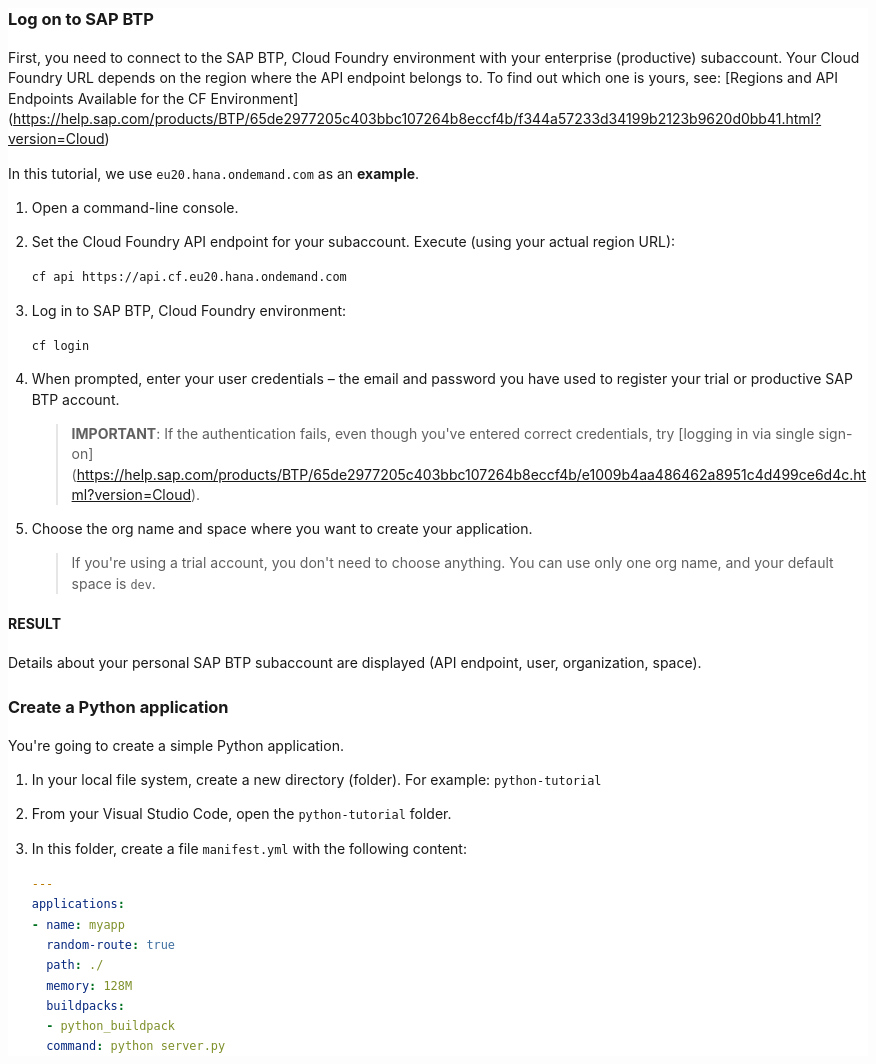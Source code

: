 
### Log on to SAP BTP


First, you need to connect to the SAP BTP, Cloud Foundry environment with your enterprise (productive) subaccount. Your Cloud Foundry URL depends on the region where the API endpoint belongs to. To find out which one is yours, see:  [Regions and API Endpoints Available for the CF Environment] (https://help.sap.com/products/BTP/65de2977205c403bbc107264b8eccf4b/f344a57233d34199b2123b9620d0bb41.html?version=Cloud)

In this tutorial, we use `eu20.hana.ondemand.com` as an **example**.

1. Open a command-line console.

2. Set the Cloud Foundry API endpoint for your subaccount. Execute (using your actual region URL):

    ```Bash/Shell
    cf api https://api.cf.eu20.hana.ondemand.com
    ```
3. Log in to SAP BTP, Cloud Foundry environment:

    ```Bash/Shell
    cf login
    ```

4. When prompted, enter your user credentials – the email and password you have used to register your trial or productive SAP BTP account.
 
    > **IMPORTANT**: If the authentication fails, even though you've entered correct credentials, try [logging in via single sign-on] (https://help.sap.com/products/BTP/65de2977205c403bbc107264b8eccf4b/e1009b4aa486462a8951c4d499ce6d4c.html?version=Cloud).


5. Choose the org name and space where you want to create your application.
    
    > If you're using a trial account, you don't need to choose anything. You can use only one org name, and your default space is `dev`.


#### RESULT

Details about your personal SAP BTP subaccount are displayed (API endpoint, user, organization, space).


### Create a Python application

You're going to create a simple Python application.

1. In your local file system, create a new directory (folder). For example: `python-tutorial`

2. From your Visual Studio Code, open the `python-tutorial` folder.

3. In this folder, create a file `manifest.yml` with the following content:

    ```YAML
    ---
    applications:
    - name: myapp
      random-route: true
      path: ./
      memory: 128M
      buildpacks: 
      - python_buildpack
      command: python server.py
    ```
